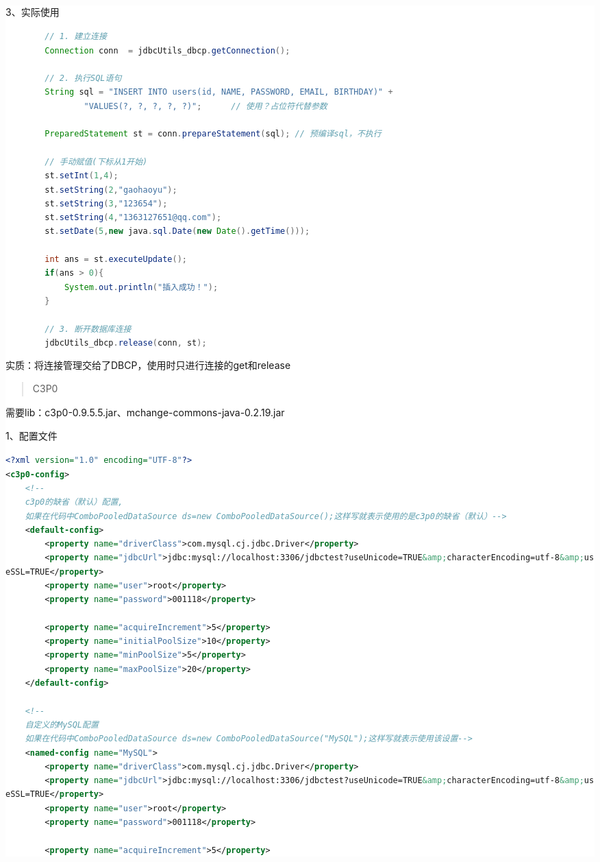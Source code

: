 3、实际使用

```java
        // 1. 建立连接
        Connection conn  = jdbcUtils_dbcp.getConnection();

        // 2. 执行SQL语句
        String sql = "INSERT INTO users(id, NAME, PASSWORD, EMAIL, BIRTHDAY)" +
                "VALUES(?, ?, ?, ?, ?)";      // 使用？占位符代替参数

        PreparedStatement st = conn.prepareStatement(sql); // 预编译sql，不执行

        // 手动赋值(下标从1开始)
        st.setInt(1,4);
        st.setString(2,"gaohaoyu");
        st.setString(3,"123654");
        st.setString(4,"1363127651@qq.com");
        st.setDate(5,new java.sql.Date(new Date().getTime()));

        int ans = st.executeUpdate();
        if(ans > 0){
            System.out.println("插入成功！");
        }

        // 3. 断开数据库连接
        jdbcUtils_dbcp.release(conn, st);
```

实质：将连接管理交给了DBCP，使用时只进行连接的get和release



> C3P0

需要lib：c3p0-0.9.5.5.jar、mchange-commons-java-0.2.19.jar

1、配置文件

```xml
<?xml version="1.0" encoding="UTF-8"?>
<c3p0-config>
    <!--
    c3p0的缺省（默认）配置,
    如果在代码中ComboPooledDataSource ds=new ComboPooledDataSource();这样写就表示使用的是c3p0的缺省（默认）-->
    <default-config>
        <property name="driverClass">com.mysql.cj.jdbc.Driver</property>
        <property name="jdbcUrl">jdbc:mysql://localhost:3306/jdbctest?useUnicode=TRUE&amp;characterEncoding=utf-8&amp;useSSL=TRUE</property>
        <property name="user">root</property>
        <property name="password">001118</property>

        <property name="acquireIncrement">5</property>
        <property name="initialPoolSize">10</property>
        <property name="minPoolSize">5</property>
        <property name="maxPoolSize">20</property>
    </default-config>

    <!--
    自定义的MySQL配置
    如果在代码中ComboPooledDataSource ds=new ComboPooledDataSource("MySQL");这样写就表示使用该设置-->
    <named-config name="MySQL">
        <property name="driverClass">com.mysql.cj.jdbc.Driver</property>
        <property name="jdbcUrl">jdbc:mysql://localhost:3306/jdbctest?useUnicode=TRUE&amp;characterEncoding=utf-8&amp;useSSL=TRUE</property>
        <property name="user">root</property>
        <property name="password">001118</property>

        <property name="acquireIncrement">5</property>
```